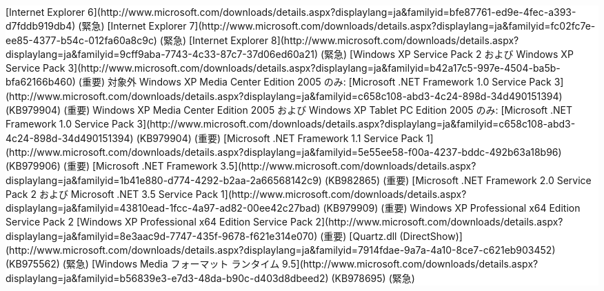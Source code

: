 </td>
<td style="border:1px solid black;">
[Internet Explorer 6](http://www.microsoft.com/downloads/details.aspx?displaylang=ja&familyid=bfe87761-ed9e-4fec-a393-d7fddb919db4)  
(緊急)  
[Internet Explorer 7](http://www.microsoft.com/downloads/details.aspx?displaylang=ja&familyid=fc02fc7e-ee85-4377-b54c-012fa60a8c9c)  
(緊急)  
[Internet Explorer 8](http://www.microsoft.com/downloads/details.aspx?displaylang=ja&familyid=9cff9aba-7743-4c33-87c7-37d06ed60a21)  
(緊急)
</td>
<td style="border:1px solid black;">
[Windows XP Service Pack 2 および Windows XP Service Pack 3](http://www.microsoft.com/downloads/details.aspx?displaylang=ja&familyid=b42a17c5-997e-4504-ba5b-bfa62166b460)  
(重要)
</td>
<td style="border:1px solid black;">
対象外
</td>
<td style="border:1px solid black;">
Windows XP Media Center Edition 2005 のみ:  
[Microsoft .NET Framework 1.0 Service Pack 3](http://www.microsoft.com/downloads/details.aspx?displaylang=ja&familyid=c658c108-abd3-4c24-898d-34d490151394)  
(KB979904)  
(重要)  
Windows XP Media Center Edition 2005 および Windows XP Tablet PC Edition 2005 のみ:  
[Microsoft .NET Framework 1.0 Service Pack 3](http://www.microsoft.com/downloads/details.aspx?displaylang=ja&familyid=c658c108-abd3-4c24-898d-34d490151394)  
(KB979904)  
(重要)  
[Microsoft .NET Framework 1.1 Service Pack 1](http://www.microsoft.com/downloads/details.aspx?displaylang=ja&familyid=5e55ee58-f00a-4237-bddc-492b63a18b96)  
(KB979906)  
(重要)  
[Microsoft .NET Framework 3.5](http://www.microsoft.com/downloads/details.aspx?displaylang=ja&familyid=1b41e880-d774-4292-b2aa-2a66568142c9)  
(KB982865)  
(重要)  
[Microsoft .NET Framework 2.0 Service Pack 2 および Microsoft .NET 3.5 Service Pack 1](http://www.microsoft.com/downloads/details.aspx?displaylang=ja&familyid=43810ead-1fcc-4a97-ad82-00ee42c27bad)  
(KB979909)  
(重要)
</td>
</tr>
<tr>
<td style="border:1px solid black;">
Windows XP Professional x64 Edition Service Pack 2
</td>
<td style="border:1px solid black;">
[Windows XP Professional x64 Edition Service Pack 2](http://www.microsoft.com/downloads/details.aspx?displaylang=ja&familyid=8e3aac9d-7747-435f-9678-f621e314e070)  
(重要)
</td>
<td style="border:1px solid black;">
[Quartz.dll (DirectShow)](http://www.microsoft.com/downloads/details.aspx?displaylang=ja&familyid=7914fdae-9a7a-4a10-8ce7-c621eb903452)  
(KB975562)  
(緊急)  
[Windows Media フォーマット ランタイム 9.5](http://www.microsoft.com/downloads/details.aspx?displaylang=ja&familyid=b56839e3-e7d3-48da-b90c-d403d8dbeed2)  
(KB978695)  
(緊急)  